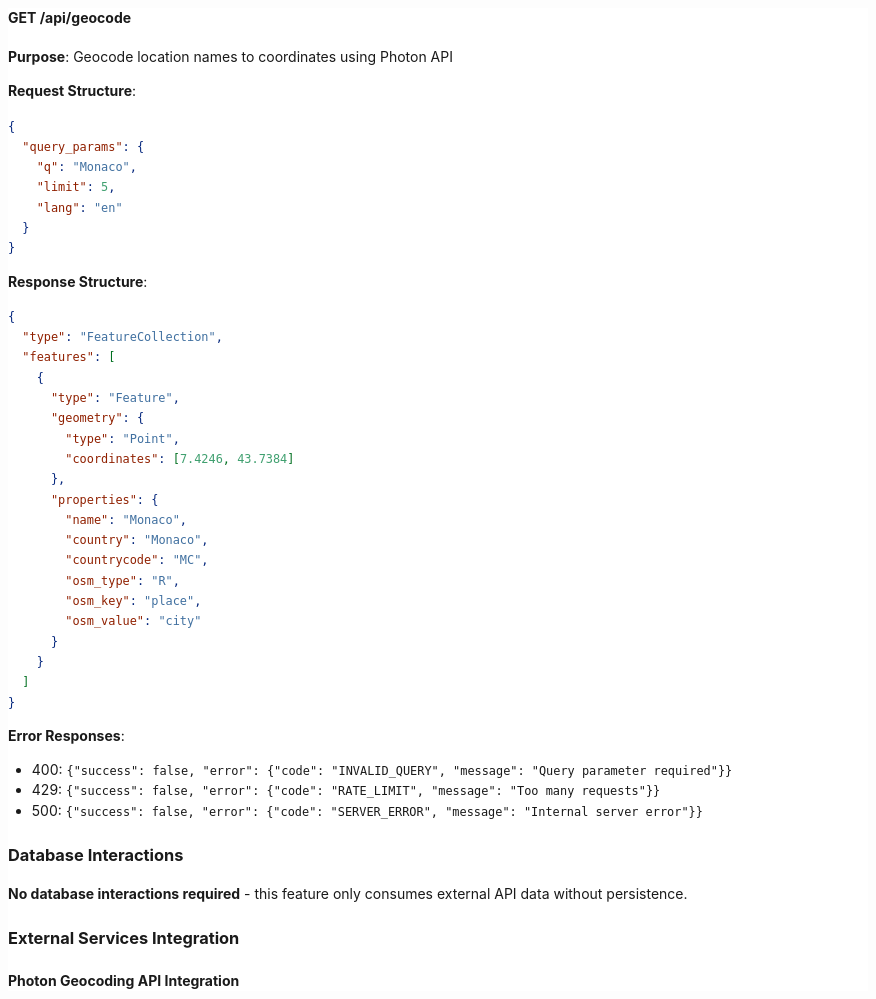 #### **GET /api/geocode**

**Purpose**: Geocode location names to coordinates using Photon API

**Request Structure**:
```json
{
  "query_params": {
    "q": "Monaco",
    "limit": 5,
    "lang": "en"
  }
}
```

**Response Structure**:
```json
{
  "type": "FeatureCollection",
  "features": [
    {
      "type": "Feature",
      "geometry": {
        "type": "Point",
        "coordinates": [7.4246, 43.7384]
      },
      "properties": {
        "name": "Monaco",
        "country": "Monaco",
        "countrycode": "MC",
        "osm_type": "R",
        "osm_key": "place",
        "osm_value": "city"
      }
    }
  ]
}
```

**Error Responses**:
- 400: `{"success": false, "error": {"code": "INVALID_QUERY", "message": "Query parameter required"}}`
- 429: `{"success": false, "error": {"code": "RATE_LIMIT", "message": "Too many requests"}}`
- 500: `{"success": false, "error": {"code": "SERVER_ERROR", "message": "Internal server error"}}`

### Database Interactions

**No database interactions required** - this feature only consumes external API data without persistence.

### External Services Integration

#### **Photon Geocoding API Integration**
